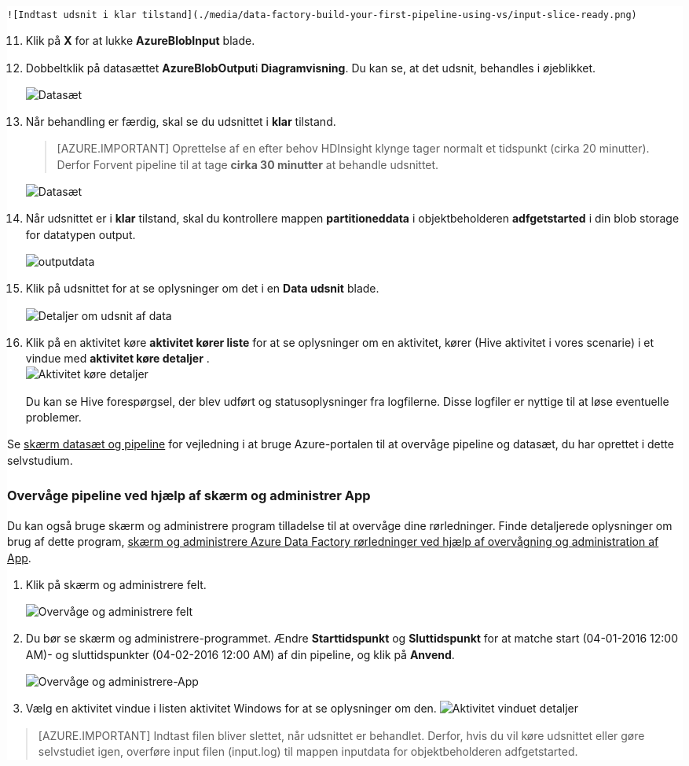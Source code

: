     ![Indtast udsnit i klar tilstand](./media/data-factory-build-your-first-pipeline-using-vs/input-slice-ready.png)
11. Klik på **X** for at lukke **AzureBlobInput** blade. 
12. Dobbeltklik på datasættet **AzureBlobOutput**i **Diagramvisning**. Du kan se, at det udsnit, behandles i øjeblikket.

    ![Datasæt](./media/data-factory-build-your-first-pipeline-using-vs/dataset-blade.png)
9. Når behandling er færdig, skal se du udsnittet i **klar** tilstand.

    > [AZURE.IMPORTANT] Oprettelse af en efter behov HDInsight klynge tager normalt et tidspunkt (cirka 20 minutter). Derfor Forvent pipeline til at tage **cirka 30 minutter** at behandle udsnittet.  

    ![Datasæt](./media/data-factory-build-your-first-pipeline-using-vs/dataset-slice-ready.png) 
    
10. Når udsnittet er i **klar** tilstand, skal du kontrollere mappen **partitioneddata** i objektbeholderen **adfgetstarted** i din blob storage for datatypen output.  
 
    ![outputdata](./media/data-factory-build-your-first-pipeline-using-vs/three-ouptut-files.png)
11. Klik på udsnittet for at se oplysninger om det i en **Data udsnit** blade.

    ![Detaljer om udsnit af data](./media/data-factory-build-your-first-pipeline-using-vs/data-slice-details.png)  
12. Klik på en aktivitet køre **aktivitet kører liste** for at se oplysninger om en aktivitet, kører (Hive aktivitet i vores scenarie) i et vindue med **aktivitet køre detaljer** .   
    ![Aktivitet køre detaljer](./media/data-factory-build-your-first-pipeline-using-vs/activity-window-blade.png)  
    
    Du kan se Hive forespørgsel, der blev udført og statusoplysninger fra logfilerne. Disse logfiler er nyttige til at løse eventuelle problemer.  
 

Se [skærm datasæt og pipeline](data-factory-monitor-manage-pipelines.md) for vejledning i at bruge Azure-portalen til at overvåge pipeline og datasæt, du har oprettet i dette selvstudium.

### <a name="monitor-pipeline-using-monitor--manage-app"></a>Overvåge pipeline ved hjælp af skærm og administrer App
Du kan også bruge skærm og administrere program tilladelse til at overvåge dine rørledninger. Finde detaljerede oplysninger om brug af dette program, [skærm og administrere Azure Data Factory rørledninger ved hjælp af overvågning og administration af App](data-factory-monitor-manage-app.md).

1. Klik på skærm og administrere felt.

    ![Overvåge og administrere felt](./media/data-factory-build-your-first-pipeline-using-vs/monitor-and-manage-tile.png) 
2. Du bør se skærm og administrere-programmet. Ændre **Starttidspunkt** og **Sluttidspunkt** for at matche start (04-01-2016 12:00 AM)- og sluttidspunkter (04-02-2016 12:00 AM) af din pipeline, og klik på **Anvend**.

    ![Overvåge og administrere-App](./media/data-factory-build-your-first-pipeline-using-vs/monitor-and-manage-app.png) 
3. Vælg en aktivitet vindue i listen aktivitet Windows for at se oplysninger om den. 
    ![Aktivitet vinduet detaljer](./media/data-factory-build-your-first-pipeline-using-vs/activity-window-details.png)


> [AZURE.IMPORTANT] Indtast filen bliver slettet, når udsnittet er behandlet. Derfor, hvis du vil køre udsnittet eller gøre selvstudiet igen, overføre input filen (input.log) til mappen inputdata for objektbeholderen adfgetstarted.
 